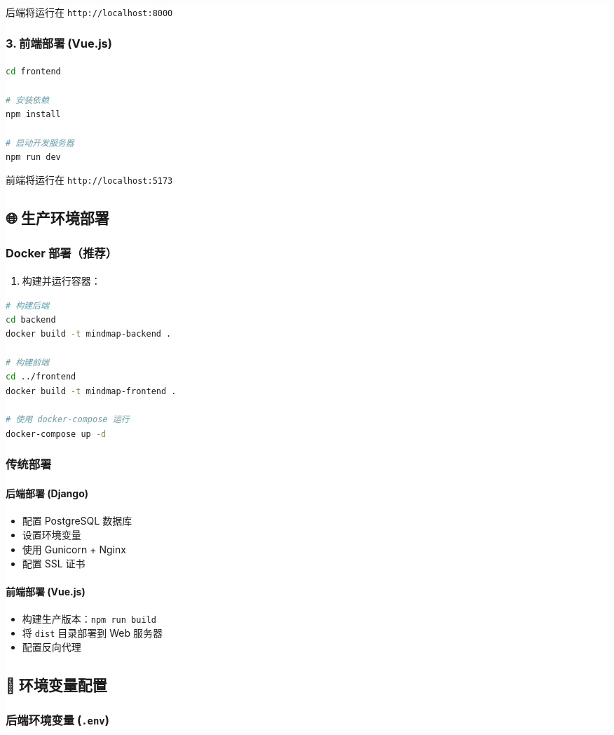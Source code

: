 
后端将运行在 `http://localhost:8000`

### 3. 前端部署 (Vue.js)

```bash
cd frontend

# 安装依赖
npm install

# 启动开发服务器
npm run dev
```

前端将运行在 `http://localhost:5173`

## 🌐 生产环境部署

### Docker 部署（推荐）

1. 构建并运行容器：

```bash
# 构建后端
cd backend
docker build -t mindmap-backend .

# 构建前端
cd ../frontend
docker build -t mindmap-frontend .

# 使用 docker-compose 运行
docker-compose up -d
```

### 传统部署

#### 后端部署 (Django)

- 配置 PostgreSQL 数据库
- 设置环境变量
- 使用 Gunicorn + Nginx
- 配置 SSL 证书

#### 前端部署 (Vue.js)

- 构建生产版本：`npm run build`
- 将 `dist` 目录部署到 Web 服务器
- 配置反向代理

## 🔧 环境变量配置

### 后端环境变量 (`.env`)
